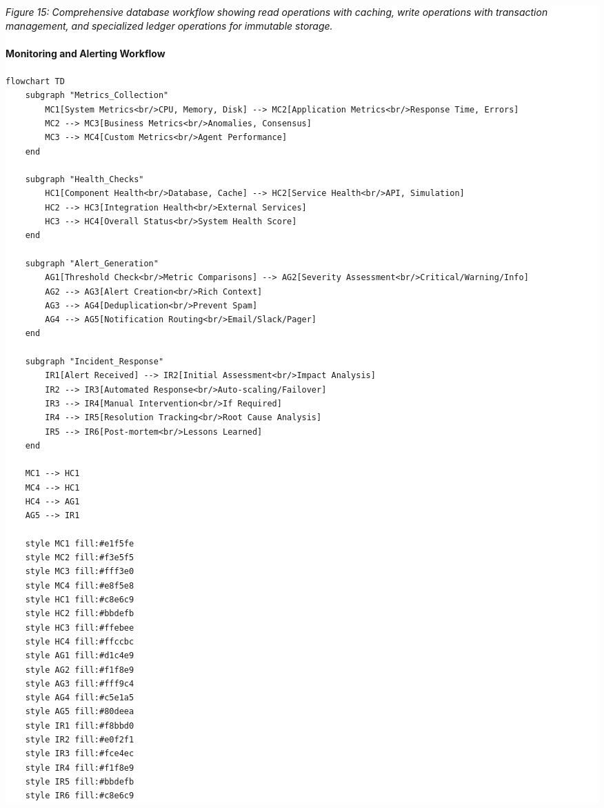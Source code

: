 
*Figure 15: Comprehensive database workflow showing read operations with caching, write operations with transaction management, and specialized ledger operations for immutable storage.*

#### Monitoring and Alerting Workflow
```mermaid
flowchart TD
    subgraph "Metrics_Collection"
        MC1[System Metrics<br/>CPU, Memory, Disk] --> MC2[Application Metrics<br/>Response Time, Errors]
        MC2 --> MC3[Business Metrics<br/>Anomalies, Consensus]
        MC3 --> MC4[Custom Metrics<br/>Agent Performance]
    end

    subgraph "Health_Checks"
        HC1[Component Health<br/>Database, Cache] --> HC2[Service Health<br/>API, Simulation]
        HC2 --> HC3[Integration Health<br/>External Services]
        HC3 --> HC4[Overall Status<br/>System Health Score]
    end

    subgraph "Alert_Generation"
        AG1[Threshold Check<br/>Metric Comparisons] --> AG2[Severity Assessment<br/>Critical/Warning/Info]
        AG2 --> AG3[Alert Creation<br/>Rich Context]
        AG3 --> AG4[Deduplication<br/>Prevent Spam]
        AG4 --> AG5[Notification Routing<br/>Email/Slack/Pager]
    end

    subgraph "Incident_Response"
        IR1[Alert Received] --> IR2[Initial Assessment<br/>Impact Analysis]
        IR2 --> IR3[Automated Response<br/>Auto-scaling/Failover]
        IR3 --> IR4[Manual Intervention<br/>If Required]
        IR4 --> IR5[Resolution Tracking<br/>Root Cause Analysis]
        IR5 --> IR6[Post-mortem<br/>Lessons Learned]
    end

    MC1 --> HC1
    MC4 --> HC1
    HC4 --> AG1
    AG5 --> IR1

    style MC1 fill:#e1f5fe
    style MC2 fill:#f3e5f5
    style MC3 fill:#fff3e0
    style MC4 fill:#e8f5e8
    style HC1 fill:#c8e6c9
    style HC2 fill:#bbdefb
    style HC3 fill:#ffebee
    style HC4 fill:#ffccbc
    style AG1 fill:#d1c4e9
    style AG2 fill:#f1f8e9
    style AG3 fill:#fff9c4
    style AG4 fill:#c5e1a5
    style AG5 fill:#80deea
    style IR1 fill:#f8bbd0
    style IR2 fill:#e0f2f1
    style IR3 fill:#fce4ec
    style IR4 fill:#f1f8e9
    style IR5 fill:#bbdefb
    style IR6 fill:#c8e6c9
```
